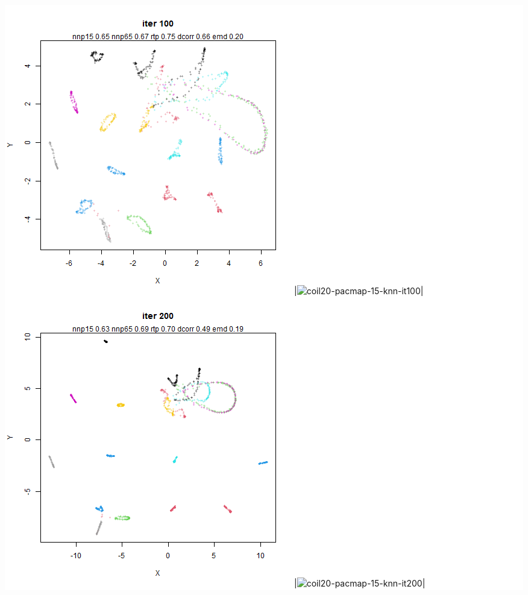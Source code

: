 ![coil20-pacmap-15-it100](../img/pacmap/nomid/coil20-pacmap-15-it100.png)|![coil20-pacmap-15-knn-it100](../img/pacmap/nomid/coil20-pacmap-15-knn-it100.png)|
![coil20-pacmap-15-it200](../img/pacmap/nomid/coil20-pacmap-15-it200.png)|![coil20-pacmap-15-knn-it200](../img/pacmap/nomid/coil20-pacmap-15-knn-it200.png)|